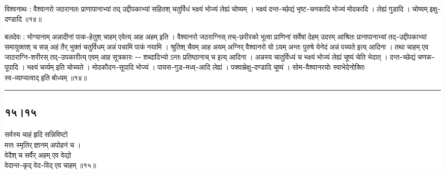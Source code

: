 विश्वनाथः : वैश्वानरो जठरानलः प्राणापानाभ्यां तद् उद्दीपकाभ्यां सहितश् चतुर्विधं भक्ष्यं भोज्यं लेह्यं चोष्यम् । भक्ष्यं दन्त-च्छेद्यं भृष्ट-चनकादि भोज्यं मोदकादि । लेह्यं गुडादि । चोष्यम् इक्षु-दण्डादि ॥१४॥  
    
बलदेवः : भोग्यानाम् अन्नादीनां पाक-हेतुश् चाहम् एवेत्य् आह अहम् इति । वैश्वानरो जठराग्निस् तच्-छरीरको भूत्वा प्राणिनां सर्वेषां देहम् उदरम् आश्रितः प्रानापानाभ्यां तद्-उद्दीपकाभ्यां समायुक्तश् च सन्न् अहं तैर् भुक्तं चतुर्विधम् अन्नं पचामि पाकं नयामि । श्रुतिश् चैवम् आह अयम् अग्निर् वैश्वानरो यो ऽयम् अन्तः पुरुषे येनेदं अन्नं पच्यते इत्य् आदिना । तथा चाहम् एव जाठराग्नि-शरीरस् तद्-उपकारीत्य् एवम् आह सूत्रकारः -- शब्दादिभ्यो ऽन्तः प्रतिष्ठानाच् च इत्य् आदिना । अन्नस्य चातुर्विध्यं च भक्ष्यं भोज्यं लेह्यं चूष्यं चेति भेदात् । दन्त-च्छेद्यं चणक-पूपादि । भक्ष्यं चर्व्यम् इति चोच्यते । मोदकौदन-सूपादि भोज्यं । पायस-गुड-मध्व्-आदि लेह्यं । पक्वाम्रेक्षु-दण्डादि चूष्यं । सोम-वैश्वानरयोः स्वाभेदेनोक्तिः  
स्व-व्याप्यत्वाद् इति बोध्यम् ॥१४॥

__________________________________________________________  
    
## १५।१५  
    
सर्वस्य चाहं हृदि सन्निविष्टो  
मत्तः स्मृतिर् ज्ञानम् अपोहनं च ।  
वेदैश् च सर्वैर् अहम् एव वेद्यो  
वेदान्त-कृद् वेद-विद् एव चाहम् ॥१५॥  
    

